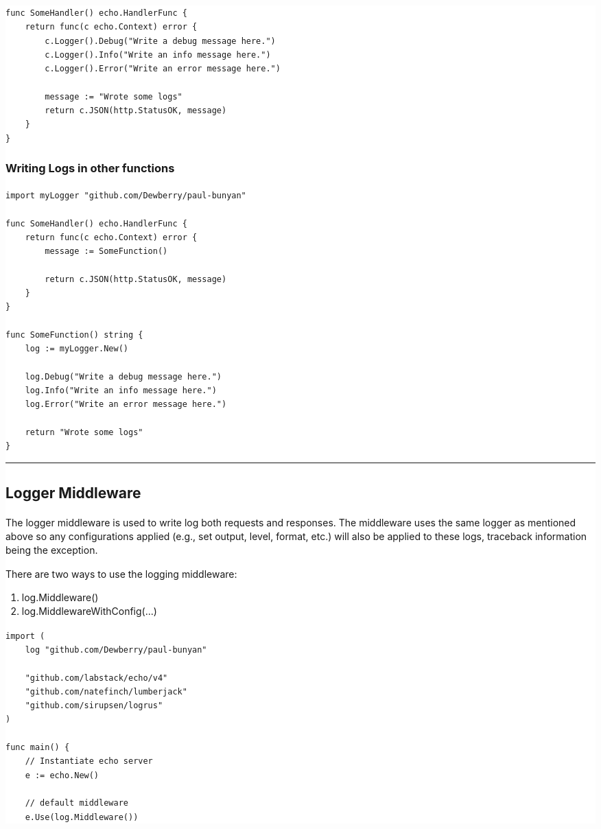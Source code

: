 ```golang
func SomeHandler() echo.HandlerFunc {
    return func(c echo.Context) error {
        c.Logger().Debug("Write a debug message here.")
        c.Logger().Info("Write an info message here.")
        c.Logger().Error("Write an error message here.")
        
        message := "Wrote some logs"
        return c.JSON(http.StatusOK, message)
    }
}
```

### Writing Logs in other functions
```golang
import myLogger "github.com/Dewberry/paul-bunyan"

func SomeHandler() echo.HandlerFunc {
    return func(c echo.Context) error {
        message := SomeFunction()
        
        return c.JSON(http.StatusOK, message)
    }
}

func SomeFunction() string {
    log := myLogger.New()

    log.Debug("Write a debug message here.")
    log.Info("Write an info message here.")
    log.Error("Write an error message here.")

    return "Wrote some logs"
}

```

---

## Logger Middleware
The logger middleware is used to write log both requests and responses. The middleware uses the same logger as mentioned above so any configurations applied (e.g., set output, level, format, etc.) will also be applied to these logs, traceback information being the exception.

There are two ways to use the logging middleware:

1. log.Middleware()
2. log.MiddlewareWithConfig(...)

```golang
import (
	log "github.com/Dewberry/paul-bunyan"

	"github.com/labstack/echo/v4"
	"github.com/natefinch/lumberjack"
	"github.com/sirupsen/logrus"
)

func main() {
    // Instantiate echo server
    e := echo.New()
    
    // default middleware
    e.Use(log.Middleware())

```